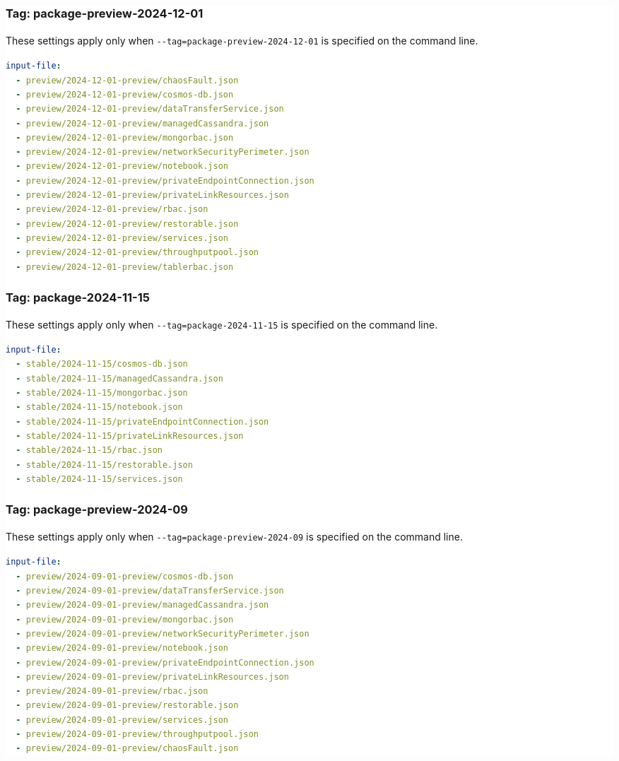 ### Tag: package-preview-2024-12-01

These settings apply only when `--tag=package-preview-2024-12-01` is specified on the command line.

```yaml $(tag) == 'package-preview-2024-12-01'
input-file:
  - preview/2024-12-01-preview/chaosFault.json
  - preview/2024-12-01-preview/cosmos-db.json
  - preview/2024-12-01-preview/dataTransferService.json
  - preview/2024-12-01-preview/managedCassandra.json
  - preview/2024-12-01-preview/mongorbac.json
  - preview/2024-12-01-preview/networkSecurityPerimeter.json
  - preview/2024-12-01-preview/notebook.json
  - preview/2024-12-01-preview/privateEndpointConnection.json
  - preview/2024-12-01-preview/privateLinkResources.json
  - preview/2024-12-01-preview/rbac.json
  - preview/2024-12-01-preview/restorable.json
  - preview/2024-12-01-preview/services.json
  - preview/2024-12-01-preview/throughputpool.json
  - preview/2024-12-01-preview/tablerbac.json
```

### Tag: package-2024-11-15

These settings apply only when `--tag=package-2024-11-15` is specified on the command line.

```yaml $(tag) == 'package-2024-11-15'
input-file:
  - stable/2024-11-15/cosmos-db.json
  - stable/2024-11-15/managedCassandra.json
  - stable/2024-11-15/mongorbac.json
  - stable/2024-11-15/notebook.json
  - stable/2024-11-15/privateEndpointConnection.json
  - stable/2024-11-15/privateLinkResources.json
  - stable/2024-11-15/rbac.json
  - stable/2024-11-15/restorable.json
  - stable/2024-11-15/services.json
```

### Tag: package-preview-2024-09

These settings apply only when `--tag=package-preview-2024-09` is specified on the command line.

```yaml $(tag) == 'package-preview-2024-09'
input-file:
  - preview/2024-09-01-preview/cosmos-db.json
  - preview/2024-09-01-preview/dataTransferService.json
  - preview/2024-09-01-preview/managedCassandra.json
  - preview/2024-09-01-preview/mongorbac.json
  - preview/2024-09-01-preview/networkSecurityPerimeter.json
  - preview/2024-09-01-preview/notebook.json
  - preview/2024-09-01-preview/privateEndpointConnection.json
  - preview/2024-09-01-preview/privateLinkResources.json
  - preview/2024-09-01-preview/rbac.json
  - preview/2024-09-01-preview/restorable.json
  - preview/2024-09-01-preview/services.json
  - preview/2024-09-01-preview/throughputpool.json
  - preview/2024-09-01-preview/chaosFault.json
```
